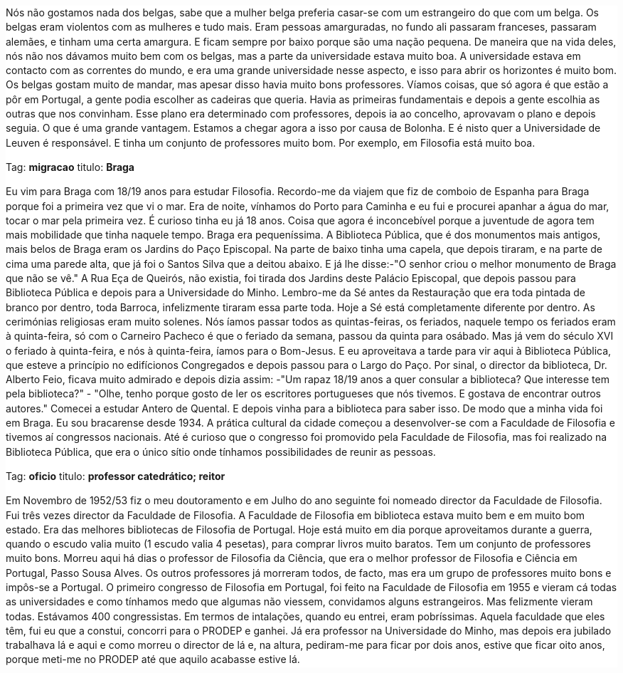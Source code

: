 Nós não gostamos nada dos belgas, sabe que a mulher belga preferia casar-se com um estrangeiro do que com um belga. Os belgas eram violentos com as mulheres e tudo mais. Eram pessoas amarguradas, no fundo ali passaram franceses, passaram alemães, e tinham uma certa amargura. E ficam sempre por baixo porque são uma nação pequena. De maneira que na vida deles, nós não nos dávamos muito bem com os belgas, mas a  parte da universidade estava muito boa. A universidade estava em contacto com as correntes do mundo, e era uma grande universidade nesse aspecto, e isso para abrir os horizontes é muito bom.
Os belgas gostam muito de mandar, mas apesar disso havia muito bons professores. Víamos coisas, que  só agora é que estão a pôr em Portugal, a gente podia escolher as cadeiras que queria. Havia  as primeiras fundamentais e depois a gente escolhia as outras que nos convinham. Esse plano era determinado com professores, depois ia ao concelho, aprovavam o plano e depois seguia. O que é uma grande vantagem. Estamos a chegar agora a isso por causa de Bolonha.  E é nisto quer a Universidade de Leuven é responsável. E tinha um conjunto de professores muito bom. Por exemplo, em Filosofia está muito boa.

Tag: **migracao**
titulo: **Braga**

Eu vim para Braga com 18/19 anos para estudar Filosofia. Recordo-me da viajem que fiz de comboio de Espanha para Braga porque foi a primeira vez que vi o mar. Era de noite, vínhamos do Porto para Caminha e eu fui e procurei apanhar a água do mar, tocar o mar pela primeira vez. É curioso tinha eu já 18 anos. Coisa que agora é inconcebível porque a juventude de agora tem mais mobilidade que tinha naquele tempo.
Braga era pequeníssima. A Biblioteca Pública, que é dos monumentos mais antigos, mais belos de Braga eram os Jardins do Paço Episcopal. Na parte de baixo tinha uma capela, que depois tiraram, e na parte de cima uma parede alta, que já foi o Santos Silva que a deitou abaixo. E já lhe disse:-"O senhor criou o melhor monumento de Braga que não se vê." A Rua Eça de Queirós, não existia, foi tirada dos Jardins deste Palácio Episcopal, que depois passou para Biblioteca Pública e depois para a Universidade do Minho.
Lembro-me da Sé antes da Restauração que era toda pintada de branco por dentro, toda Barroca, infelizmente tiraram essa parte toda. Hoje a Sé está completamente diferente por dentro. As cerimónias  religiosas eram muito solenes. Nós íamos passar todos as quintas-feiras, os feriados, naquele tempo os feriados eram à quinta-feira, só com o Carneiro Pacheco é que o feriado da semana, passou  da quinta para osábado. Mas já vem do século XVI o feriado à quinta-feira, e nós à quinta-feira, íamos para o Bom-Jesus. E eu aproveitava a tarde para vir aqui à Biblioteca Pública, que esteve a princípio no edifícionos Congregados e depois passou para o Largo do Paço. Por sinal, o director da biblioteca, Dr. Alberto Feio, ficava muito admirado e depois dizia assim: -"Um rapaz 18/19 anos  a quer consular a biblioteca? Que interesse tem pela biblioteca?" - "Olhe, tenho porque gosto de ler os escritores portugueses que nós tivemos. E gostava de encontrar outros autores." Comecei a estudar Antero de Quental. E depois vinha para a biblioteca para saber isso.
De modo que a minha vida foi em Braga. Eu sou bracarense desde 1934.
A prática cultural da cidade começou a desenvolver-se com a Faculdade de Filosofia e tivemos aí congressos nacionais. Até é curioso que o congresso foi promovido pela Faculdade de Filosofia, mas foi realizado na Biblioteca Pública,  que era o único sítio onde tínhamos possibilidades de reunir as pessoas.

Tag: **oficio**
titulo: **professor catedrático; reitor**

Em Novembro de 1952/53 fiz o meu doutoramento e em Julho do ano seguinte foi nomeado director da Faculdade de Filosofia. Fui três vezes director da Faculdade de Filosofia. A Faculdade de Filosofia em biblioteca estava muito bem e em muito bom estado. Era das melhores bibliotecas de Filosofia de Portugal. Hoje está muito em dia porque aproveitamos durante a guerra, quando o escudo valia muito (1 escudo valia 4 pesetas), para comprar livros muito baratos. Tem um conjunto de professores muito bons. Morreu aqui há dias o professor de Filosofia da Ciência, que era o melhor professor de Filosofia e Ciência em Portugal, Passo Sousa Alves. Os outros professores já morreram todos, de facto, mas era um grupo de professores muito bons e impôs-se a Portugal. O primeiro congresso de Filosofia em Portugal, foi feito na Faculdade de Filosofia em 1955 e vieram cá todas as universidades e como tínhamos medo que algumas não viessem, convidamos alguns estrangeiros. Mas felizmente vieram todas. Estávamos 400 congressistas.
Em termos de intalações, quando eu entrei, eram pobríssimas. Aquela faculdade que eles têm, fui eu que a constui, concorri para o PRODEP e ganhei. Já era professor na Universidade do Minho, mas depois era jubilado trabalhava lá e aqui e como morreu o director de lá e, na altura, pediram-me para ficar por dois anos, estive que ficar oito anos, porque meti-me no PRODEP até que aquilo acabasse estive lá.
